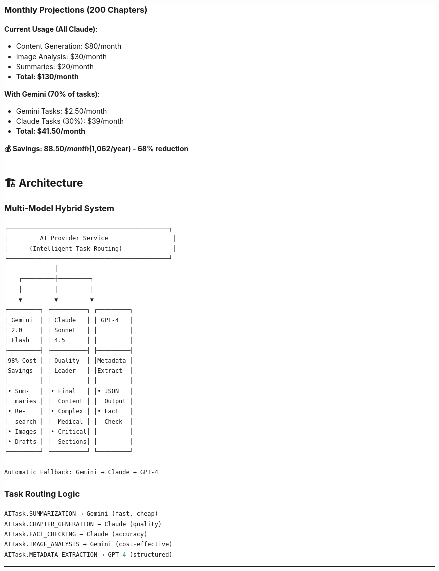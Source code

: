 ### Monthly Projections (200 Chapters)

**Current Usage (All Claude)**:
- Content Generation: $80/month
- Image Analysis: $30/month
- Summaries: $20/month
- **Total: $130/month**

**With Gemini (70% of tasks)**:
- Gemini Tasks: $2.50/month
- Claude Tasks (30%): $39/month
- **Total: $41.50/month**

**💰 Savings: $88.50/month ($1,062/year) - 68% reduction**

---

## 🏗️ Architecture

### Multi-Model Hybrid System

```
┌─────────────────────────────────────────────┐
│         AI Provider Service                  │
│      (Intelligent Task Routing)              │
└─────────────────────────────────────────────┘
              │
    ┌─────────┼─────────┐
    │         │         │
    ▼         ▼         ▼
┌─────────┐ ┌──────────┐ ┌─────────┐
│ Gemini  │ │ Claude   │ │ GPT-4   │
│ 2.0     │ │ Sonnet   │ │         │
│ Flash   │ │ 4.5      │ │         │
├─────────┤ ├──────────┤ ├─────────┤
│98% Cost │ │ Quality  │ │Metadata │
│Savings  │ │ Leader   │ │Extract  │
│         │ │          │ │         │
│• Sum-   │ │• Final   │ │• JSON   │
│  maries │ │  Content │ │  Output │
│• Re-    │ │• Complex │ │• Fact   │
│  search │ │  Medical │ │  Check  │
│• Images │ │• Critical│ │         │
│• Drafts │ │  Sections│ │         │
└─────────┘ └──────────┘ └─────────┘

Automatic Fallback: Gemini → Claude → GPT-4
```

### Task Routing Logic

```python
AITask.SUMMARIZATION → Gemini (fast, cheap)
AITask.CHAPTER_GENERATION → Claude (quality)
AITask.FACT_CHECKING → Claude (accuracy)
AITask.IMAGE_ANALYSIS → Gemini (cost-effective)
AITask.METADATA_EXTRACTION → GPT-4 (structured)
```

---